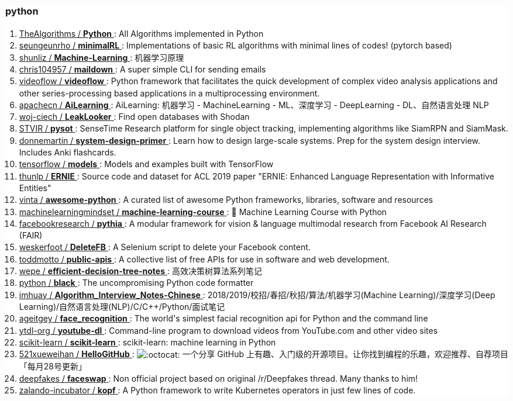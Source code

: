 ### python
1. [TheAlgorithms / **Python** ](https://github.com/TheAlgorithms/Python) :  All Algorithms implemented in Python
1. [seungeunrho / **minimalRL** ](https://github.com/seungeunrho/minimalRL) :  Implementations of basic RL algorithms with minimal lines of codes! (pytorch based)
1. [shunliz / **Machine-Learning** ](https://github.com/shunliz/Machine-Learning) :  机器学习原理
1. [chris104957 / **maildown** ](https://github.com/chris104957/maildown) :  A super simple CLI for sending emails
1. [videoflow / **videoflow** ](https://github.com/videoflow/videoflow) :  Python framework that facilitates the quick development of complex video analysis applications and other series-processing based applications in a multiprocessing environment.
1. [apachecn / **AiLearning** ](https://github.com/apachecn/AiLearning) :  AiLearning: 机器学习 - MachineLearning - ML、深度学习 - DeepLearning - DL、自然语言处理 NLP
1. [woj-ciech / **LeakLooker** ](https://github.com/woj-ciech/LeakLooker) :  Find open databases with Shodan
1. [STVIR / **pysot** ](https://github.com/STVIR/pysot) :  SenseTime Research platform for single object tracking, implementing algorithms like SiamRPN and SiamMask.
1. [donnemartin / **system-design-primer** ](https://github.com/donnemartin/system-design-primer) :  Learn how to design large-scale systems. Prep for the system design interview. Includes Anki flashcards.
1. [tensorflow / **models** ](https://github.com/tensorflow/models) :  Models and examples built with TensorFlow
1. [thunlp / **ERNIE** ](https://github.com/thunlp/ERNIE) :  Source code and dataset for ACL 2019 paper "ERNIE: Enhanced Language Representation with Informative Entities"
1. [vinta / **awesome-python** ](https://github.com/vinta/awesome-python) :  A curated list of awesome Python frameworks, libraries, software and resources
1. [machinelearningmindset / **machine-learning-course** ](https://github.com/machinelearningmindset/machine-learning-course) :  <g-emoji class="g-emoji" alias="speech_balloon" fallback-src="https://github.githubassets.com/images/icons/emoji/unicode/1f4ac.png">💬</g-emoji> Machine Learning Course with Python
1. [facebookresearch / **pythia** ](https://github.com/facebookresearch/pythia) :  A modular framework for vision &amp; language multimodal research from Facebook AI Research (FAIR)
1. [weskerfoot / **DeleteFB** ](https://github.com/weskerfoot/DeleteFB) :  A Selenium script to delete your Facebook content.
1. [toddmotto / **public-apis** ](https://github.com/toddmotto/public-apis) :  A collective list of free APIs for use in software and web development.
1. [wepe / **efficient-decision-tree-notes** ](https://github.com/wepe/efficient-decision-tree-notes) :  高效决策树算法系列笔记
1. [python / **black** ](https://github.com/python/black) :  The uncompromising Python code formatter
1. [imhuay / **Algorithm_Interview_Notes-Chinese** ](https://github.com/imhuay/Algorithm_Interview_Notes-Chinese) :  2018/2019/校招/春招/秋招/算法/机器学习(Machine Learning)/深度学习(Deep Learning)/自然语言处理(NLP)/C/C++/Python/面试笔记
1. [ageitgey / **face_recognition** ](https://github.com/ageitgey/face_recognition) :  The world's simplest facial recognition api for Python and the command line
1. [ytdl-org / **youtube-dl** ](https://github.com/ytdl-org/youtube-dl) :  Command-line program to download videos from YouTube.com and other video sites
1. [scikit-learn / **scikit-learn** ](https://github.com/scikit-learn/scikit-learn) :  scikit-learn: machine learning in Python
1. [521xueweihan / **HelloGitHub** ](https://github.com/521xueweihan/HelloGitHub) :  <img class="emoji" title=":octocat:" alt=":octocat:" src="https://github.githubassets.com/images/icons/emoji/octocat.png" height="20" width="20" align="absmiddle"> 一个分享 GitHub 上有趣、入门级的开源项目。让你找到编程的乐趣，欢迎推荐、自荐项目「每月28号更新」
1. [deepfakes / **faceswap** ](https://github.com/deepfakes/faceswap) :  Non official project based on original /r/Deepfakes thread. Many thanks to him!
1. [zalando-incubator / **kopf** ](https://github.com/zalando-incubator/kopf) :  A Python framework to write Kubernetes operators in just few lines of code.
